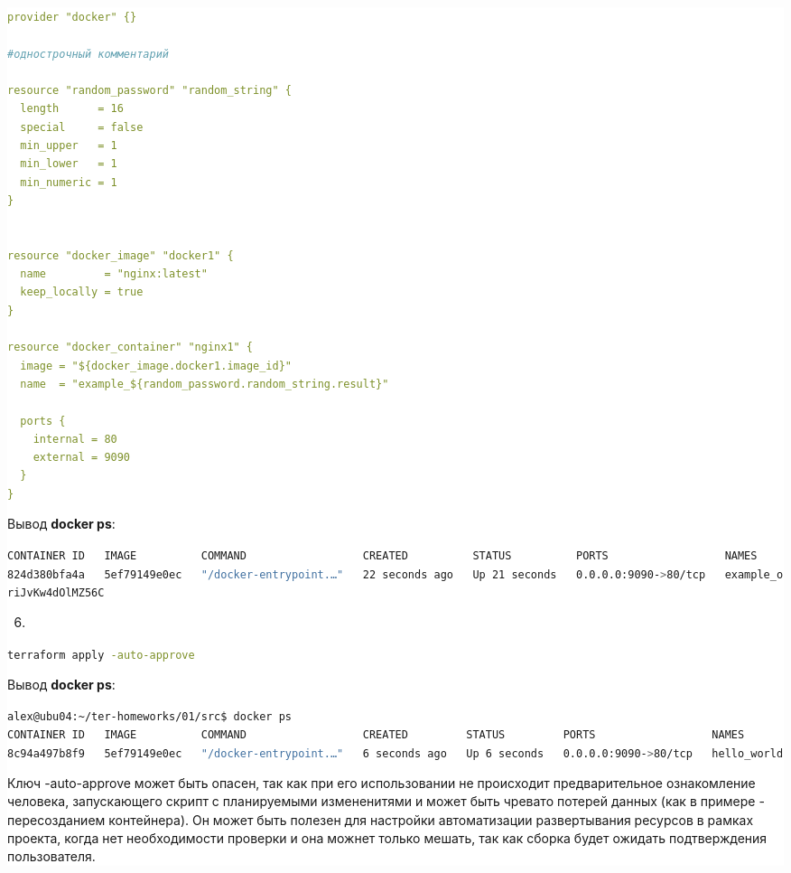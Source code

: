 ```yaml
provider "docker" {}

#однострочный комментарий

resource "random_password" "random_string" {
  length      = 16
  special     = false
  min_upper   = 1
  min_lower   = 1
  min_numeric = 1
}


resource "docker_image" "docker1" {
  name         = "nginx:latest"
  keep_locally = true
}

resource "docker_container" "nginx1" {
  image = "${docker_image.docker1.image_id}"
  name  = "example_${random_password.random_string.result}"

  ports {
    internal = 80
    external = 9090
  }
}
```
Вывод **docker ps**:
```bash
CONTAINER ID   IMAGE          COMMAND                  CREATED          STATUS          PORTS                  NAMES
824d380bfa4a   5ef79149e0ec   "/docker-entrypoint.…"   22 seconds ago   Up 21 seconds   0.0.0.0:9090->80/tcp   example_oriJvKw4dOlMZ56C
```
6. 
```bash
terraform apply -auto-approve
```
Вывод **docker ps**:
```bash
alex@ubu04:~/ter-homeworks/01/src$ docker ps
CONTAINER ID   IMAGE          COMMAND                  CREATED         STATUS         PORTS                  NAMES
8c94a497b8f9   5ef79149e0ec   "/docker-entrypoint.…"   6 seconds ago   Up 6 seconds   0.0.0.0:9090->80/tcp   hello_world
```
Ключ -auto-approve может быть опасен, так как при его использовании не происходит предварительное ознакомление человека, запускающего скрипт с планируемыми измененитями и может быть чревато потерей данных (как в примере - пересозданием контейнера).
Он может быть полезен для настройки автоматизации развертывания ресурсов в рамках проекта, когда нет необходимости проверки и она можнет только мешать, так как сборка будет ожидать подтверждения пользователя.
